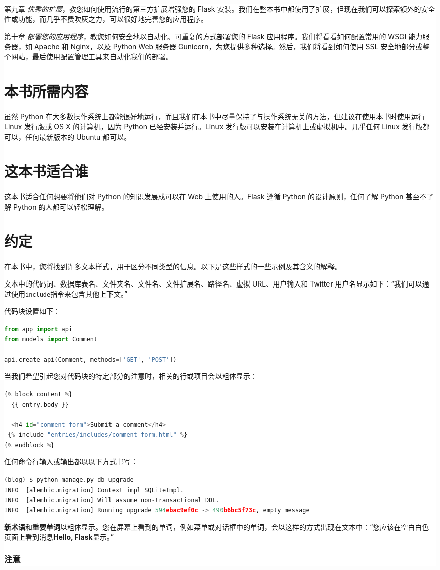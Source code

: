 第九章 *优秀的扩展*，教您如何使用流行的第三方扩展增强您的 Flask 安装。我们在整本书中都使用了扩展，但现在我们可以探索额外的安全性或功能，而几乎不费吹灰之力，可以很好地完善您的应用程序。

第十章 *部署您的应用程序*，教您如何安全地以自动化、可重复的方式部署您的 Flask 应用程序。我们将看看如何配置常用的 WSGI 能力服务器，如 Apache 和 Nginx，以及 Python Web 服务器 Gunicorn，为您提供多种选择。然后，我们将看到如何使用 SSL 安全地部分或整个网站，最后使用配置管理工具来自动化我们的部署。

# 本书所需内容

虽然 Python 在大多数操作系统上都能很好地运行，而且我们在本书中尽量保持了与操作系统无关的方法，但建议在使用本书时使用运行 Linux 发行版或 OS X 的计算机，因为 Python 已经安装并运行。Linux 发行版可以安装在计算机上或虚拟机中。几乎任何 Linux 发行版都可以，任何最新版本的 Ubuntu 都可以。

# 这本书适合谁

这本书适合任何想要将他们对 Python 的知识发展成可以在 Web 上使用的人。Flask 遵循 Python 的设计原则，任何了解 Python 甚至不了解 Python 的人都可以轻松理解。

# 约定

在本书中，您将找到许多文本样式，用于区分不同类型的信息。以下是这些样式的一些示例及其含义的解释。

文本中的代码词、数据库表名、文件夹名、文件名、文件扩展名、路径名、虚拟 URL、用户输入和 Twitter 用户名显示如下：“我们可以通过使用`include`指令来包含其他上下文。”

代码块设置如下：

```py
from app import api
from models import Comment

api.create_api(Comment, methods=['GET', 'POST'])
```

当我们希望引起您对代码块的特定部分的注意时，相关的行或项目会以粗体显示：

```py
{% block content %}
  {{ entry.body }}

  <h4 id="comment-form">Submit a comment</h4>
 {% include "entries/includes/comment_form.html" %}
{% endblock %}
```

任何命令行输入或输出都以以下方式书写：

```py
(blog) $ python manage.py db upgrade
INFO  [alembic.migration] Context impl SQLiteImpl.
INFO  [alembic.migration] Will assume non-transactional DDL.
INFO  [alembic.migration] Running upgrade 594ebac9ef0c -> 490b6bc5f73c, empty message

```

**新术语**和**重要单词**以粗体显示。您在屏幕上看到的单词，例如菜单或对话框中的单词，会以这样的方式出现在文本中：“您应该在空白白色页面上看到消息**Hello, Flask**显示。”

### 注意
